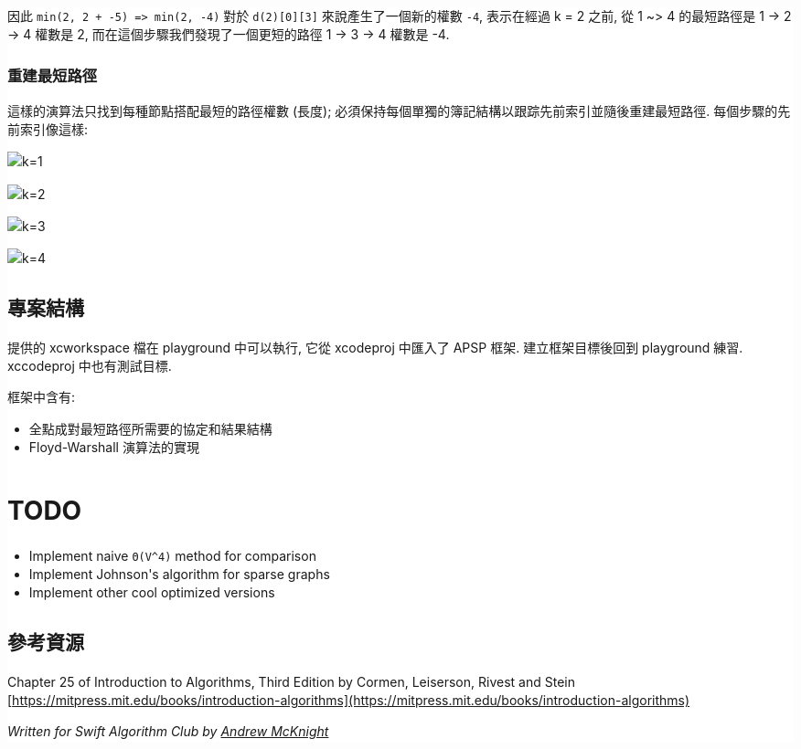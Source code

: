 

因此 `min(2, 2 + -5) => min(2, -4)` 對於 `d(2)[0][3]` 來說產生了一個新的權數 `-4`, 表示在經過 k = 2 之前, 從 1 ~> 4 的最短路徑是 1 -> 2 -> 4 權數是 2, 而在這個步驟我們發現了一個更短的路徑 1 -> 3 -> 4 權數是 -4.



### 重建最短路徑

這樣的演算法只找到每種節點搭配最短的路徑權數 (長度); 必須保持每個單獨的簿記結構以跟踪先前索引並隨後重建最短路徑. 每個步驟的先前索引像這樣:

<img src="img/pi0.png" width="200px" />k=1

<img src="img/pi1.png" width="200px" />k=2

<img src="img/pi2.png" width="200px" />k=3

<img src="img/pi3.png" width="200px" />k=4


## 專案結構

提供的 xcworkspace 檔在 playground 中可以執行, 它從 xcodeproj 中匯入了 APSP 框架. 建立框架目標後回到 playground 練習. xccodeproj 中也有測試目標.

框架中含有:

- 全點成對最短路徑所需要的協定和結果結構
- Floyd-Warshall 演算法的實現


# TODO

- Implement naive `Θ(V^4)` method for comparison
- Implement Johnson's algorithm for sparse graphs
- Implement other cool optimized versions



## 參考資源

Chapter 25 of Introduction to Algorithms, Third Edition by Cormen, Leiserson, Rivest and Stein [https://mitpress.mit.edu/books/introduction-algorithms](https://mitpress.mit.edu/books/introduction-algorithms)

*Written for Swift Algorithm Club by [Andrew McKnight](https://github.com/armcknight)*